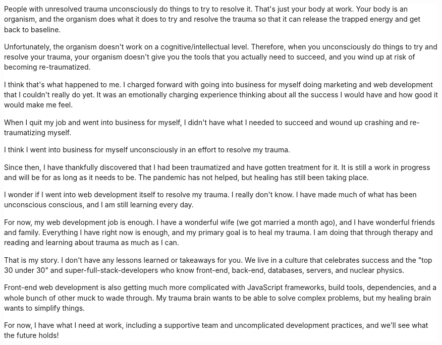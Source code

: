People with unresolved trauma unconsciously do things to try to resolve it. That's just your body at work. Your body is an organism, and the organism does what it does to try and resolve the trauma so that it can release the trapped energy and get back to baseline.

Unfortunately, the organism doesn't work on a cognitive/intellectual level. Therefore, when you unconsciously do things to try and resolve your trauma, your organism doesn't give you the tools that you actually need to succeed, and you wind up at risk of becoming re-traumatized.

I think that's what happened to me. I charged forward with going into business for myself doing marketing and web development that I couldn't really do yet. It was an emotionally charging experience thinking about all the success I would have and how good it would make me feel.

When I quit my job and went into business for myself, I didn't have what I needed to succeed and wound up crashing and re-traumatizing myself.

I think I went into business for myself unconsciously in an effort to resolve my trauma.

Since then, I have thankfully discovered that I had been traumatized and have gotten treatment for it. It is still a work in progress and will be for as long as it needs to be. The pandemic has not helped, but healing has still been taking place.

I wonder if I went into web development itself to resolve my trauma. I really don't know. I have made much of what has been unconscious conscious, and I am still learning every day.

For now, my web development job is enough. I have a wonderful wife (we got married a month ago), and I have wonderful friends and family. Everything I have right now is enough, and my primary goal is to heal my trauma. I am doing that through therapy and reading and learning about trauma as much as I can.

That is my story. I don't have any lessons learned or takeaways for you. We live in a culture that celebrates success and the "top 30 under 30" and super-full-stack-developers who know front-end, back-end, databases, servers, and nuclear physics.

Front-end web development is also getting much more complicated with JavaScript frameworks, build tools, dependencies, and a whole bunch of other muck to wade through. My trauma brain wants to be able to solve complex problems, but my healing brain wants to simplify things.

For now, I have what I need at work, including a supportive team and uncomplicated development practices, and we'll see what the future holds!